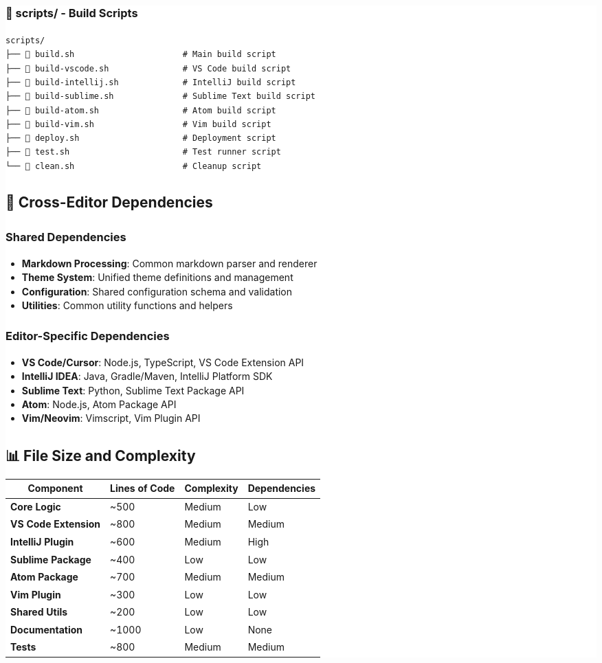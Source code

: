 ### **📁 scripts/ - Build Scripts**

```
scripts/
├── 📄 build.sh                      # Main build script
├── 📄 build-vscode.sh               # VS Code build script
├── 📄 build-intellij.sh             # IntelliJ build script
├── 📄 build-sublime.sh              # Sublime Text build script
├── 📄 build-atom.sh                 # Atom build script
├── 📄 build-vim.sh                  # Vim build script
├── 📄 deploy.sh                     # Deployment script
├── 📄 test.sh                       # Test runner script
└── 📄 clean.sh                      # Cleanup script
```

## 🔗 **Cross-Editor Dependencies**

### **Shared Dependencies**

- **Markdown Processing**: Common markdown parser and renderer
- **Theme System**: Unified theme definitions and management
- **Configuration**: Shared configuration schema and validation
- **Utilities**: Common utility functions and helpers

### **Editor-Specific Dependencies**

- **VS Code/Cursor**: Node.js, TypeScript, VS Code Extension API
- **IntelliJ IDEA**: Java, Gradle/Maven, IntelliJ Platform SDK
- **Sublime Text**: Python, Sublime Text Package API
- **Atom**: Node.js, Atom Package API
- **Vim/Neovim**: Vimscript, Vim Plugin API

## 📊 **File Size and Complexity**

| Component             | Lines of Code | Complexity | Dependencies |
| --------------------- | ------------- | ---------- | ------------ |
| **Core Logic**        | ~500          | Medium     | Low          |
| **VS Code Extension** | ~800          | Medium     | Medium       |
| **IntelliJ Plugin**   | ~600          | Medium     | High         |
| **Sublime Package**   | ~400          | Low        | Low          |
| **Atom Package**      | ~700          | Medium     | Medium       |
| **Vim Plugin**        | ~300          | Low        | Low          |
| **Shared Utils**      | ~200          | Low        | Low          |
| **Documentation**     | ~1000         | Low        | None         |
| **Tests**             | ~800          | Medium     | Medium       |
